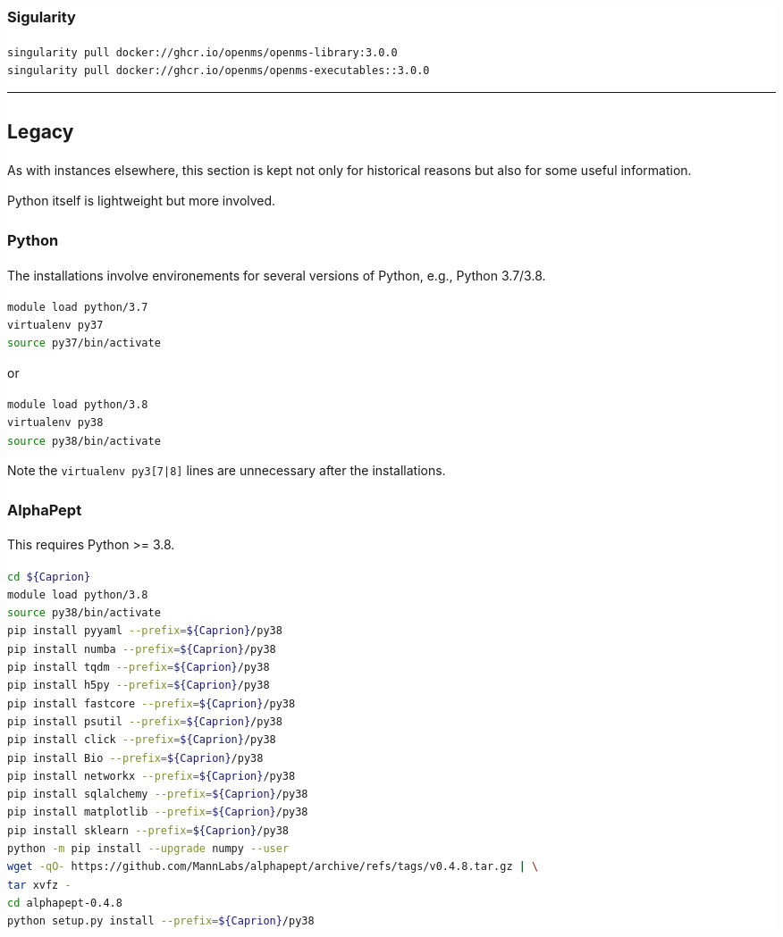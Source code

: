 ### Sigularity

```bash
singularity pull docker://ghcr.io/openms/openms-library:3.0.0
singularity pull docker://ghcr.io/openms/openms-executables::3.0.0
```

---

## Legacy

As with instances elsewhere, this section is kept not only for historical reasons but also for some useful information.

Python itself is lightweight but more involved.

### Python

The installations involve environements for several versions of Python, e.g., Python 3.7/3.8.

```bash
module load python/3.7
virtualenv py37
source py37/bin/activate
```

or

```bash
module load python/3.8
virtualenv py38
source py38/bin/activate
```

Note the `virtualenv py3[7|8]` lines are unnecessary after the installations.

### AlphaPept

This requires Python >= 3.8.

```bash
cd ${Caprion}
module load python/3.8
source py38/bin/activate
pip install pyyaml --prefix=${Caprion}/py38
pip install numba --prefix=${Caprion}/py38
pip install tqdm --prefix=${Caprion}/py38
pip install h5py --prefix=${Caprion}/py38
pip install fastcore --prefix=${Caprion}/py38
pip install psutil --prefix=${Caprion}/py38
pip install click --prefix=${Caprion}/py38
pip install Bio --prefix=${Caprion}/py38
pip install networkx --prefix=${Caprion}/py38
pip install sqlalchemy --prefix=${Caprion}/py38
pip install matplotlib --prefix=${Caprion}/py38
pip install sklearn --prefix=${Caprion}/py38
python -m pip install --upgrade numpy --user
wget -qO- https://github.com/MannLabs/alphapept/archive/refs/tags/v0.4.8.tar.gz | \
tar xvfz -
cd alphapept-0.4.8
python setup.py install --prefix=${Caprion}/py38
```


[^tlmgr]: tlmgr -- the TEX Live Manager
[^benchmark]: Benchmark